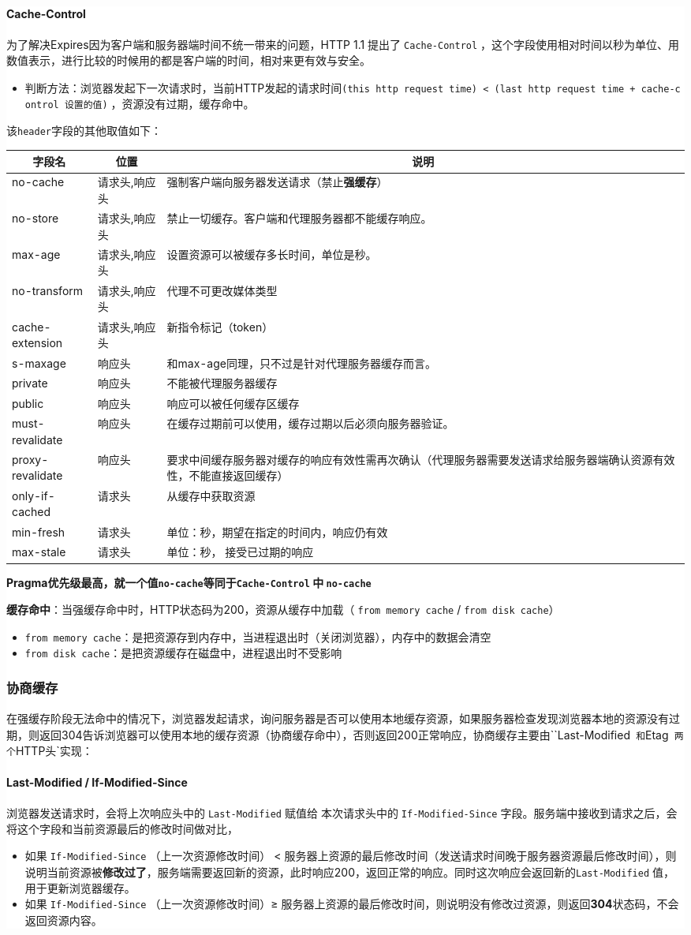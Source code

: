 #### Cache-Control

为了解决Expires因为客户端和服务器端时间不统一带来的问题，HTTP 1.1 提出了 `Cache-Control` ，这个字段使用相对时间以秒为单位、用数值表示，进行比较的时候用的都是客户端的时间，相对来更有效与安全。

- 判断方法：浏览器发起下一次请求时，当前HTTP发起的请求时间`(this http request time) < (last http request time + cache-control 设置的值)` ，资源没有过期，缓存命中。

该`header`字段的其他取值如下：

| 字段名           | 位置          | 说明                                                         |
| ---------------- | ------------- | ------------------------------------------------------------ |
| no-cache         | 请求头,响应头 | 强制客户端向服务器发送请求（禁止**强缓存**）                 |
| no-store         | 请求头,响应头 | 禁止一切缓存。客户端和代理服务器都不能缓存响应。             |
| max-age          | 请求头,响应头 | 设置资源可以被缓存多长时间，单位是秒。                       |
| no-transform     | 请求头,响应头 | 代理不可更改媒体类型                                         |
| cache-extension  | 请求头,响应头 | 新指令标记（token）                                          |
| s-maxage         | 响应头        | 和max-age同理，只不过是针对代理服务器缓存而言。              |
| private          | 响应头        | 不能被代理服务器缓存                                         |
| public           | 响应头        | 响应可以被任何缓存区缓存                                     |
| must-revalidate  | 响应头        | 在缓存过期前可以使用，缓存过期以后必须向服务器验证。         |
| proxy-revalidate | 响应头        | 要求中间缓存服务器对缓存的响应有效性需再次确认（代理服务器需要发送请求给服务器端确认资源有效性，不能直接返回缓存） |
| only-if-cached   | 请求头        | 从缓存中获取资源                                             |
| min-fresh        | 请求头        | 单位：秒，期望在指定的时间内，响应仍有效                     |
| max-stale        | 请求头        | 单位：秒， 接受已过期的响应                                  |

**Pragma优先级最高，就一个值`no-cache`等同于`Cache-Control` 中 `no-cache`**

**缓存命中**：当强缓存命中时，HTTP状态码为200，资源从缓存中加载（ `from memory cache` / `from disk cache`）

- `from memory cache`：是把资源存到内存中，当进程退出时（关闭浏览器），内存中的数据会清空
- `from disk cache`：是把资源缓存在磁盘中，进程退出时不受影响

### 协商缓存

在强缓存阶段无法命中的情况下，浏览器发起请求，询问服务器是否可以使用本地缓存资源，如果服务器检查发现浏览器本地的资源没有过期，则返回304告诉浏览器可以使用本地的缓存资源（协商缓存命中），否则返回200正常响应，协商缓存主要由``Last-Modified` 和`Etag` 两个`HTTP头`实现：

#### Last-Modified / If-Modified-Since

浏览器发送请求时，会将上次响应头中的 `Last-Modified` 赋值给 本次请求头中的 `If-Modified-Since` 字段。服务端中接收到请求之后，会将这个字段和当前资源最后的修改时间做对比，

- 如果 `If-Modified-Since` （上一次资源修改时间） < 服务器上资源的最后修改时间（发送请求时间晚于服务器资源最后修改时间），则说明当前资源被**修改过了**，服务端需要返回新的资源，此时响应200，返回正常的响应。同时这次响应会返回新的`Last-Modified` 值，用于更新浏览器缓存。
- 如果 `If-Modified-Since` （上一次资源修改时间）≥ 服务器上资源的最后修改时间，则说明没有修改过资源，则返回**304**状态码，不会返回资源内容。
